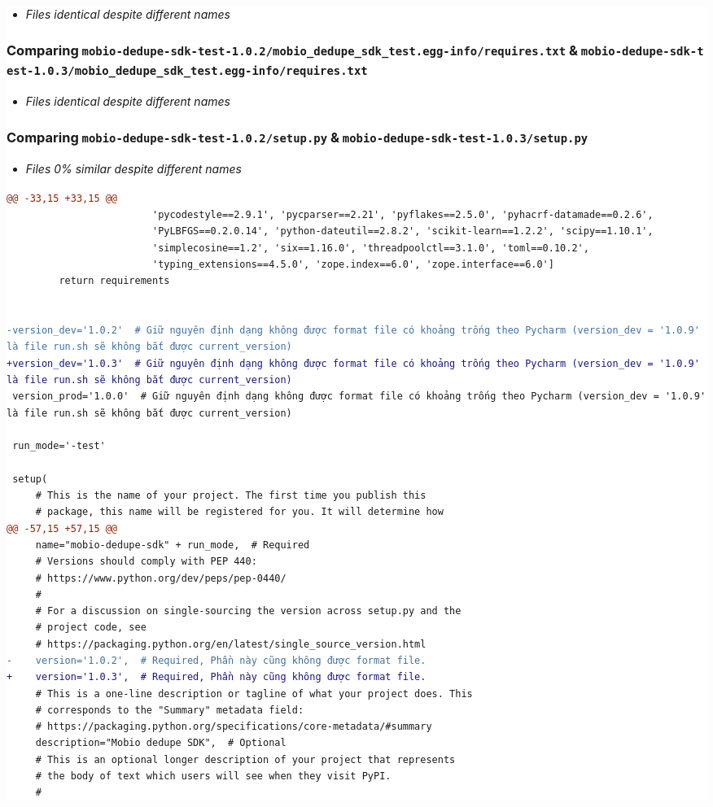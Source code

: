  * *Files identical despite different names*

### Comparing `mobio-dedupe-sdk-test-1.0.2/mobio_dedupe_sdk_test.egg-info/requires.txt` & `mobio-dedupe-sdk-test-1.0.3/mobio_dedupe_sdk_test.egg-info/requires.txt`

 * *Files identical despite different names*

### Comparing `mobio-dedupe-sdk-test-1.0.2/setup.py` & `mobio-dedupe-sdk-test-1.0.3/setup.py`

 * *Files 0% similar despite different names*

```diff
@@ -33,15 +33,15 @@
                         'pycodestyle==2.9.1', 'pycparser==2.21', 'pyflakes==2.5.0', 'pyhacrf-datamade==0.2.6',
                         'PyLBFGS==0.2.0.14', 'python-dateutil==2.8.2', 'scikit-learn==1.2.2', 'scipy==1.10.1',
                         'simplecosine==1.2', 'six==1.16.0', 'threadpoolctl==3.1.0', 'toml==0.10.2',
                         'typing_extensions==4.5.0', 'zope.index==6.0', 'zope.interface==6.0']
         return requirements
 
 
-version_dev='1.0.2'  # Giữ nguyên định dạng không được format file có khoảng trống theo Pycharm (version_dev = '1.0.9' là file run.sh sẽ không bắt được current_version)
+version_dev='1.0.3'  # Giữ nguyên định dạng không được format file có khoảng trống theo Pycharm (version_dev = '1.0.9' là file run.sh sẽ không bắt được current_version)
 version_prod='1.0.0'  # Giữ nguyên định dạng không được format file có khoảng trống theo Pycharm (version_dev = '1.0.9' là file run.sh sẽ không bắt được current_version)
 
 run_mode='-test'
 
 setup(
     # This is the name of your project. The first time you publish this
     # package, this name will be registered for you. It will determine how
@@ -57,15 +57,15 @@
     name="mobio-dedupe-sdk" + run_mode,  # Required
     # Versions should comply with PEP 440:
     # https://www.python.org/dev/peps/pep-0440/
     #
     # For a discussion on single-sourcing the version across setup.py and the
     # project code, see
     # https://packaging.python.org/en/latest/single_source_version.html
-    version='1.0.2',  # Required, Phần này cũng không được format file.
+    version='1.0.3',  # Required, Phần này cũng không được format file.
     # This is a one-line description or tagline of what your project does. This
     # corresponds to the "Summary" metadata field:
     # https://packaging.python.org/specifications/core-metadata/#summary
     description="Mobio dedupe SDK",  # Optional
     # This is an optional longer description of your project that represents
     # the body of text which users will see when they visit PyPI.
     #
```

